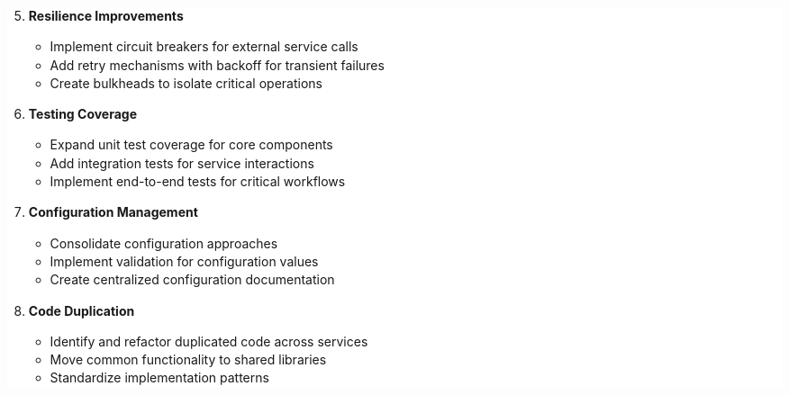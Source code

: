 5. **Resilience Improvements**
   - Implement circuit breakers for external service calls
   - Add retry mechanisms with backoff for transient failures
   - Create bulkheads to isolate critical operations

6. **Testing Coverage**
   - Expand unit test coverage for core components
   - Add integration tests for service interactions
   - Implement end-to-end tests for critical workflows

7. **Configuration Management**
   - Consolidate configuration approaches
   - Implement validation for configuration values
   - Create centralized configuration documentation

8. **Code Duplication**
   - Identify and refactor duplicated code across services
   - Move common functionality to shared libraries
   - Standardize implementation patterns